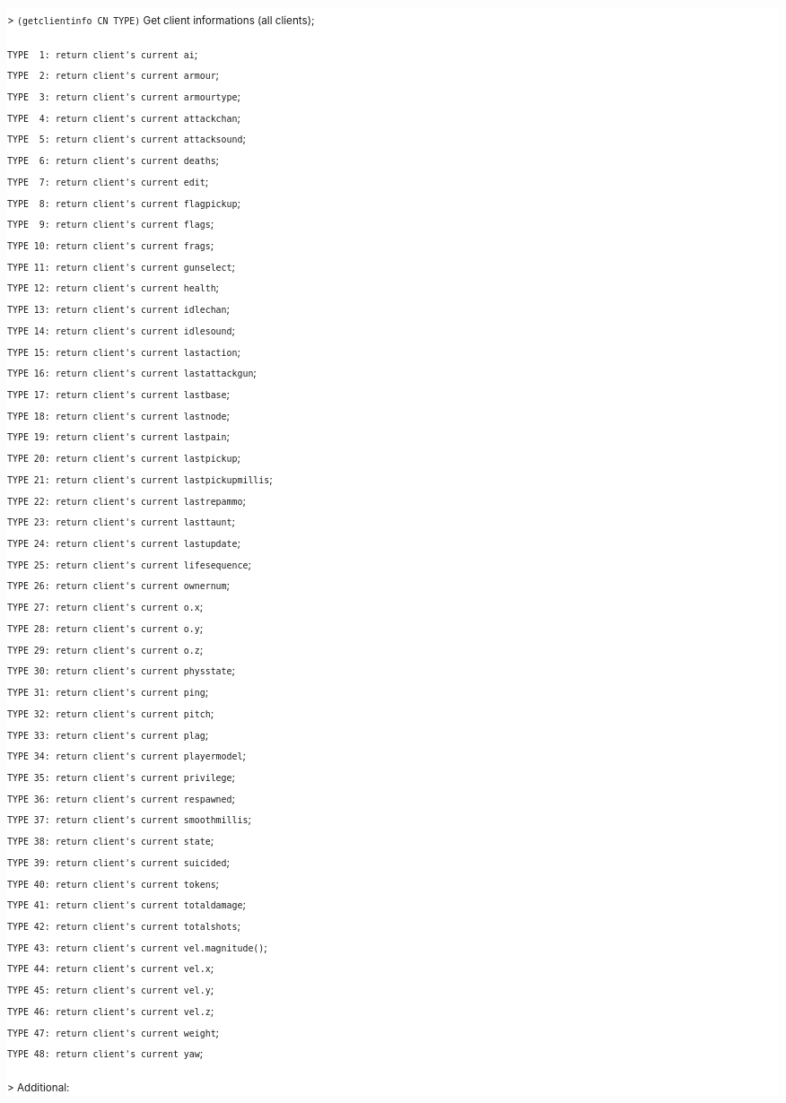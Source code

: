 <sub>> `(getclientinfo CN TYPE)` Get client informations (all clients);</sub><br />

<sub>`TYPE  1: return client's current ai`;</sub><br />
<sub>`TYPE  2: return client's current armour`;</sub><br />
<sub>`TYPE  3: return client's current armourtype`;</sub><br />
<sub>`TYPE  4: return client's current attackchan`;</sub><br />
<sub>`TYPE  5: return client's current attacksound`;</sub><br />
<sub>`TYPE  6: return client's current deaths`;</sub><br />
<sub>`TYPE  7: return client's current edit`;</sub><br />
<sub>`TYPE  8: return client's current flagpickup`;</sub><br />
<sub>`TYPE  9: return client's current flags`;</sub><br />
<sub>`TYPE 10: return client's current frags`;</sub><br />
<sub>`TYPE 11: return client's current gunselect`;</sub><br />
<sub>`TYPE 12: return client's current health`;</sub><br />
<sub>`TYPE 13: return client's current idlechan`;</sub><br />
<sub>`TYPE 14: return client's current idlesound`;</sub><br />
<sub>`TYPE 15: return client's current lastaction`;</sub><br />
<sub>`TYPE 16: return client's current lastattackgun`;</sub><br />
<sub>`TYPE 17: return client's current lastbase`;</sub><br />
<sub>`TYPE 18: return client's current lastnode`;</sub><br />
<sub>`TYPE 19: return client's current lastpain`;</sub><br />
<sub>`TYPE 20: return client's current lastpickup`;</sub><br />
<sub>`TYPE 21: return client's current lastpickupmillis`;</sub><br />
<sub>`TYPE 22: return client's current lastrepammo`;</sub><br />
<sub>`TYPE 23: return client's current lasttaunt`;</sub><br />
<sub>`TYPE 24: return client's current lastupdate`;</sub><br />
<sub>`TYPE 25: return client's current lifesequence`;</sub><br />
<sub>`TYPE 26: return client's current ownernum`;</sub><br />
<sub>`TYPE 27: return client's current o.x`;</sub><br />
<sub>`TYPE 28: return client's current o.y`;</sub><br />
<sub>`TYPE 29: return client's current o.z`;</sub><br />
<sub>`TYPE 30: return client's current physstate`;</sub><br />
<sub>`TYPE 31: return client's current ping`;</sub><br />
<sub>`TYPE 32: return client's current pitch`;</sub><br />
<sub>`TYPE 33: return client's current plag`;</sub><br />
<sub>`TYPE 34: return client's current playermodel`;</sub><br />
<sub>`TYPE 35: return client's current privilege`;</sub><br />
<sub>`TYPE 36: return client's current respawned`;</sub><br />
<sub>`TYPE 37: return client's current smoothmillis`;</sub><br />
<sub>`TYPE 38: return client's current state`;</sub><br />
<sub>`TYPE 39: return client's current suicided`;</sub><br />
<sub>`TYPE 40: return client's current tokens`;</sub><br />
<sub>`TYPE 41: return client's current totaldamage`;</sub><br />
<sub>`TYPE 42: return client's current totalshots`;</sub><br />
<sub>`TYPE 43: return client's current vel.magnitude()`;</sub><br />
<sub>`TYPE 44: return client's current vel.x`;</sub><br />
<sub>`TYPE 45: return client's current vel.y`;</sub><br />
<sub>`TYPE 46: return client's current vel.z`;</sub><br />
<sub>`TYPE 47: return client's current weight`;</sub><br />
<sub>`TYPE 48: return client's current yaw`;</sub><br />

<sub>> Additional:</sub><br />
